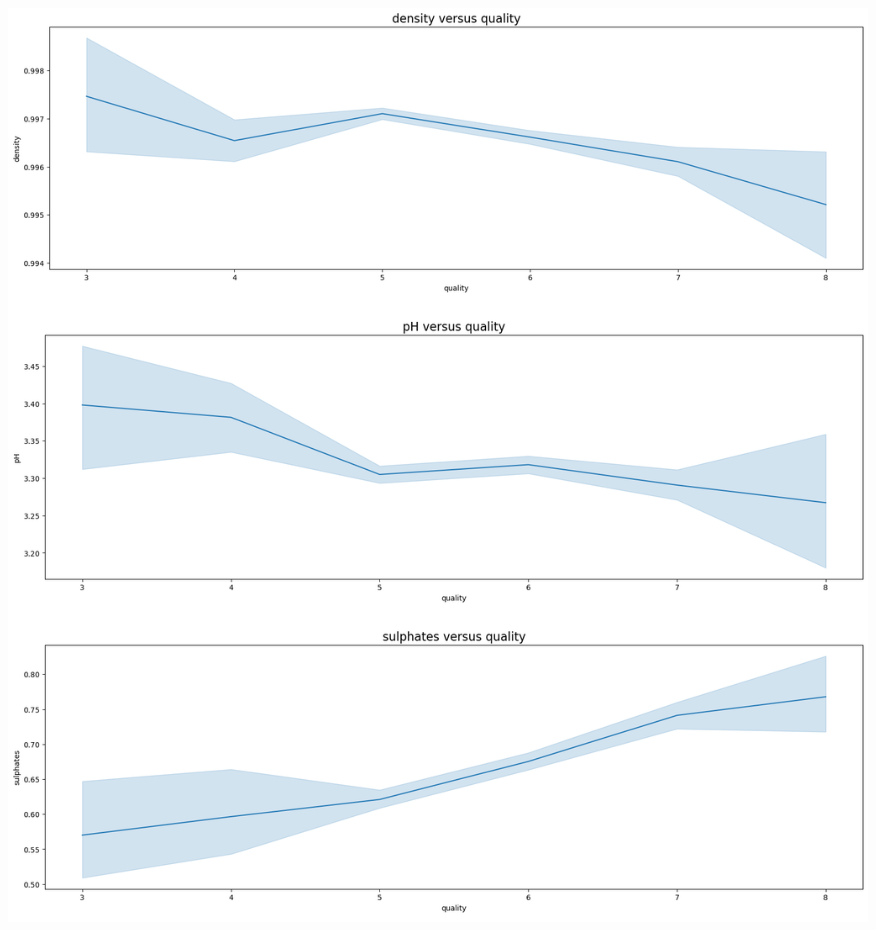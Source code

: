 


    
![png](output_12_7.png)
    



    
![png](output_12_8.png)
    



    
![png](output_12_9.png)
    